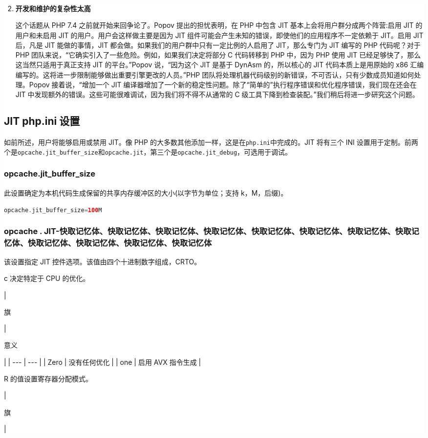 2.  **开发和维护的复杂性太高**

    这个话题从 PHP 7.4 之前就开始来回争论了。Popov 提出的担忧表明，在 PHP 中包含 JIT 基本上会将用户群分成两个阵营:启用 JIT 的用户和未启用 JIT 的用户。用户会这样做主要是因为 JIT 组件可能会产生未知的错误，即使他们的应用程序不一定依赖于 JIT。启用 JIT 后，凡是 JIT 能做的事情，JIT 都会做。如果我们的用户群中只有一定比例的人启用了 JIT，那么专门为 JIT 编写的 PHP 代码呢？对于 PHP 团队来说，“它确实引入了一些危险。例如，如果我们决定将部分 C 代码转移到 PHP 中，因为 PHP 使用 JIT 已经足够快了，那么这当然只适用于真正支持 JIT 的平台。”Popov 说，“因为这个 JIT 是基于 DynAsm 的，所以核心的 JIT 代码本质上是用原始的 x86 汇编编写的。这将进一步限制能够做出重要引擎更改的人员。”PHP 团队将处理机器代码级别的新错误，不可否认，只有少数成员知道如何处理。Popov 接着说，“增加一个 JIT 编译器增加了一个新的稳定性问题。除了“简单的”执行程序错误和优化程序错误，我们现在还会在 JIT 中发现额外的错误。这些可能很难调试，因为我们将不得不从通常的 C 级工具下降到检查装配。”我们稍后将进一步研究这个问题。

## JIT php.ini 设置

如前所述，用户将能够启用或禁用 JIT。像 PHP 的大多数其他添加一样，这是在`php.ini`中完成的。JIT 将有三个 INI 设置用于定制。前两个是`opcache.jit_buffer_size`和`opcache.jit`，第三个是`opcache.jit_debug`，可选用于调试。

### opcache.jit_buffer_size

此设置确定为本机代码生成保留的共享内存缓冲区的大小(以字节为单位；支持 k，M，后缀)。

```php
opcache.jit_buffer_size=100M

```

### opcache . JIT-快取记忆体、快取记忆体、快取记忆体、快取记忆体、快取记忆体、快取记忆体、快取记忆体、快取记忆体、快取记忆体、快取记忆体、快取记忆体、快取记忆体

该设置指定 JIT 控件选项。该值由四个十进制数字组成，CRTO。

c 决定特定于 CPU 的优化。

<colgroup><col class="tcol1 align-left"> <col class="tcol2 align-left"></colgroup> 
| 

旗

 | 

意义

 |
| --- | --- |
| Zero | 没有任何优化 |
| one | 启用 AVX 指令生成 |

R 的值设置寄存器分配模式。

<colgroup><col class="tcol1 align-left"> <col class="tcol2 align-left"></colgroup> 
| 

旗

 | 
